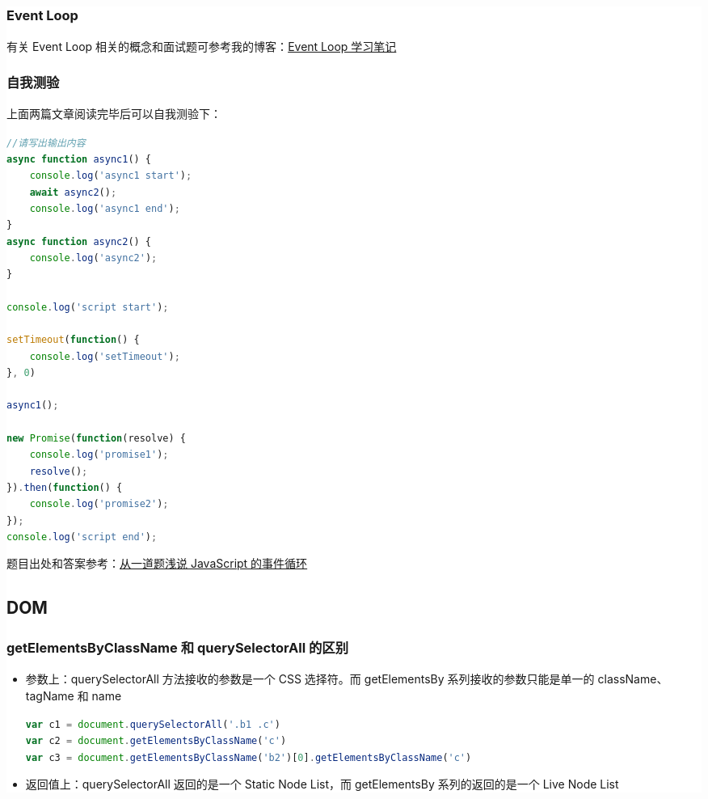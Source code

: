 ### Event Loop

有关 Event Loop 相关的概念和面试题可参考我的博客：[Event Loop 学习笔记](https://evestorm.github.io/posts/10505/)

### 自我测验

上面两篇文章阅读完毕后可以自我测验下：

```js
//请写出输出内容
async function async1() {
    console.log('async1 start');
    await async2();
    console.log('async1 end');
}
async function async2() {
	console.log('async2');
}

console.log('script start');

setTimeout(function() {
    console.log('setTimeout');
}, 0)

async1();

new Promise(function(resolve) {
    console.log('promise1');
    resolve();
}).then(function() {
    console.log('promise2');
});
console.log('script end');
```

题目出处和答案参考：[从一道题浅说 JavaScript 的事件循环](https://github.com/Advanced-Frontend/Daily-Interview-Question/issues/7)

## DOM

### getElementsByClassName 和 querySelectorAll 的区别

- 参数上：querySelectorAll 方法接收的参数是一个 CSS 选择符。而 getElementsBy 系列接收的参数只能是单一的 className、tagName 和 name

    ```js
    var c1 = document.querySelectorAll('.b1 .c')
    var c2 = document.getElementsByClassName('c')
    var c3 = document.getElementsByClassName('b2')[0].getElementsByClassName('c')
    ```

- 返回值上：querySelectorAll 返回的是一个 Static Node List，而 getElementsBy 系列的返回的是一个 Live Node List

